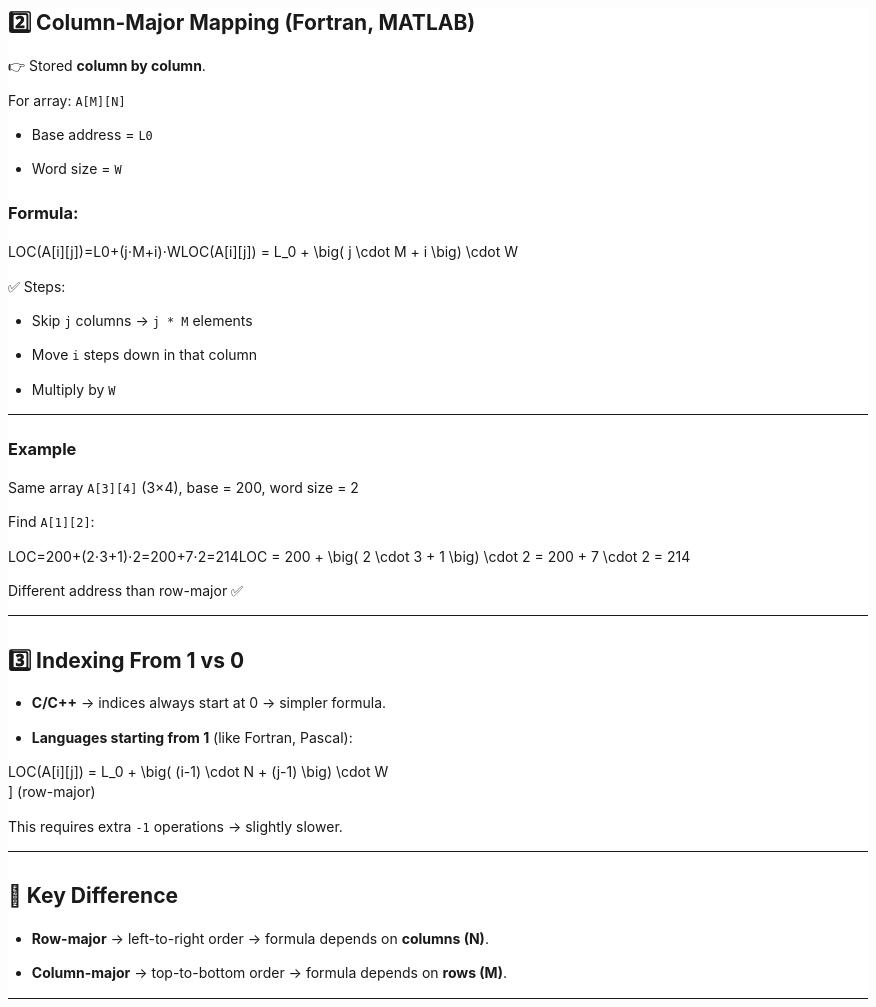 ## 2️⃣ Column-Major Mapping (Fortran, MATLAB)

👉 Stored **column by column**.

For array: `A[M][N]`

- Base address = `L0`
    
- Word size = `W`
    

### Formula:

LOC(A[i][j])=L0+(j⋅M+i)⋅WLOC(A[i][j]) = L_0 + \big( j \cdot M + i \big) \cdot W

✅ Steps:

- Skip `j` columns → `j * M` elements
    
- Move `i` steps down in that column
    
- Multiply by `W`
    

---

### Example

Same array `A[3][4]` (3×4), base = 200, word size = 2

Find `A[1][2]`:

LOC=200+(2⋅3+1)⋅2=200+7⋅2=214LOC = 200 + \big( 2 \cdot 3 + 1 \big) \cdot 2 = 200 + 7 \cdot 2 = 214

Different address than row-major ✅

---

## 3️⃣ Indexing From 1 vs 0

- **C/C++** → indices always start at 0 → simpler formula.
    
- **Languages starting from 1** (like Fortran, Pascal):
    

LOC(A[i][j]) = L_0 + \big( (i-1) \cdot N + (j-1) \big) \cdot W  
] (row-major)

This requires extra `-1` operations → slightly slower.

---

## 🔑 Key Difference

- **Row-major** → left-to-right order → formula depends on **columns (N)**.
    
- **Column-major** → top-to-bottom order → formula depends on **rows (M)**.
    

---
